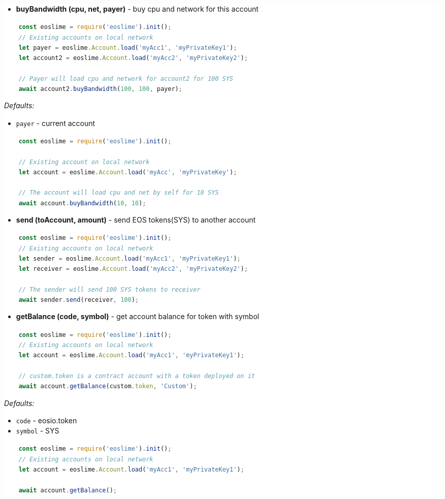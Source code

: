 
* **buyBandwidth (cpu, net, payer)** - buy cpu and network for this account
```javascript
    const eoslime = require('eoslime').init();
    // Existing accounts on local network
    let payer = eoslime.Account.load('myAcc1', 'myPrivateKey1');
    let account2 = eoslime.Account.load('myAcc2', 'myPrivateKey2');
    
    // Payer will load cpu and network for account2 for 100 SYS 
    await account2.buyBandwidth(100, 100, payer);
```
*Defaults:*
* `payer` - current account
```javascript
    const eoslime = require('eoslime').init();
    
    // Existing account on local network
    let account = eoslime.Account.load('myAcc', 'myPrivateKey');
    
    // The account will load cpu and net by self for 10 SYS
    await account.buyBandwidth(10, 10);
```

* **send (toAccount, amount)** - send EOS tokens(SYS) to another account
```javascript
    const eoslime = require('eoslime').init();
    // Existing accounts on local network
    let sender = eoslime.Account.load('myAcc1', 'myPrivateKey1');
    let receiver = eoslime.Account.load('myAcc2', 'myPrivateKey2');
    
    // The sender will send 100 SYS tokens to receiver
    await sender.send(receiver, 100);
```

* **getBalance (code, symbol)** - get account balance for token with symbol
```javascript
    const eoslime = require('eoslime').init();
    // Existing accounts on local network
    let account = eoslime.Account.load('myAcc1', 'myPrivateKey1');
    
    // custom.token is a contract account with a token deployed on it
    await account.getBalance(custom.token, 'Custom');
```

*Defaults:*
* `code` - eosio.token
* `symbol` - SYS
```javascript
    const eoslime = require('eoslime').init();
    // Existing accounts on local network
    let account = eoslime.Account.load('myAcc1', 'myPrivateKey1');
    
    await account.getBalance();
```
